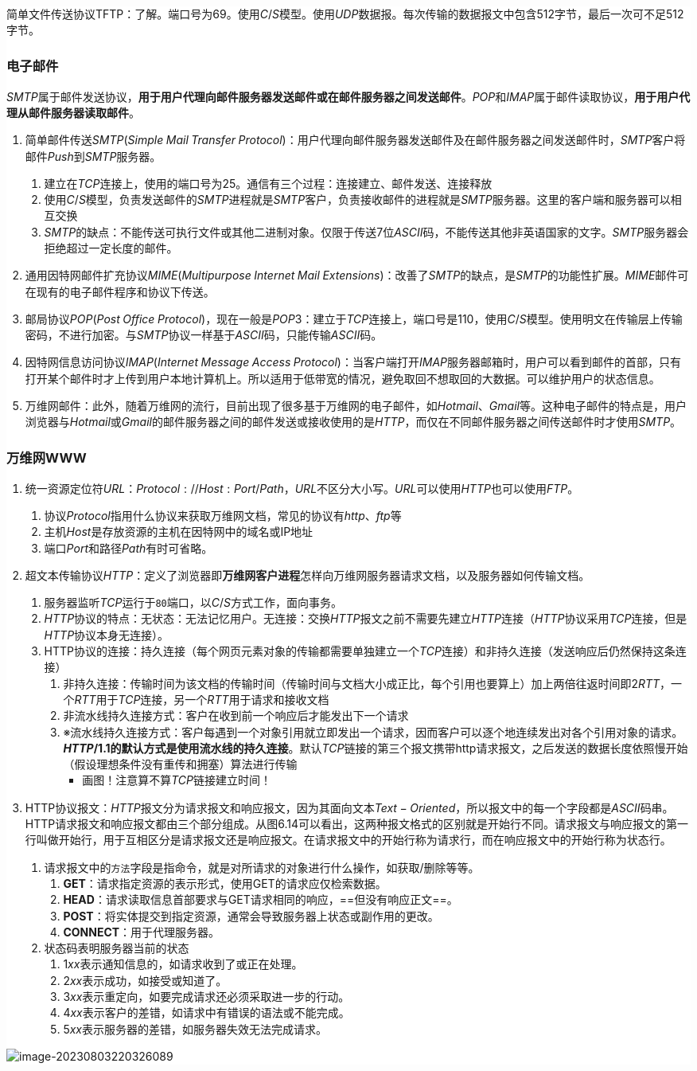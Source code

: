 简单文件传送协议TFTP：了解。端口号为$69$。使用$C/S$模型。使用$UDP$数据报。每次传输的数据报文中包含$512$字节，最后一次可不足$512$字节。

### 电子邮件

$SMTP$属于邮件发送协议，**用于用户代理向邮件服务器发送邮件或在邮件服务器之间发送邮件**。$POP$和$IMAP$属于邮件读取协议，**用于用户代理从邮件服务器读取邮件**。

1.   简单邮件传送$SMTP(Simple\; Mail\; Transfer\; Protocol)$：用户代理向邮件服务器发送邮件及在邮件服务器之间发送邮件时，$SMTP$客户将邮件$Push$到$SMTP$服务器。
     1.   建立在$TCP$连接上，使用的端口号为$25$。通信有三个过程：连接建立、邮件发送、连接释放
     2.   使用$C/S$模型，负责发送邮件的$SMTP$进程就是$SMTP$客户，负责接收邮件的进程就是$SMTP$服务器。这里的客户端和服务器可以相互交换
     3.   $SMTP$的缺点：不能传送可执行文件或其他二进制对象。仅限于传送$7$位$ASCII$码，不能传送其他非英语国家的文字。$SMTP$服务器会拒绝超过一定长度的邮件。

2.   通用因特网邮件扩充协议$MIME(Multipurpose\; Internet\; Mail\;Extensions)$：改善了$SMTP$的缺点，是$SMTP$的功能性扩展。$MIME$邮件可在现有的电子邮件程序和协议下传送。
3.   邮局协议$POP(Post \;Office\; Protocol)$，现在一般是$POP3$：建立于$TCP$连接上，端口号是$110$，使用$C/S$模型。使用明文在传输层上传输密码，不进行加密。与$SMTP$协议一样基于$ASCII$码，只能传输$ASCII$码。
4.   因特网信息访问协议$IMAP(Internet \;Message\; Access\; Protocol)$：当客户端打开$IMAP$服务器邮箱时，用户可以看到邮件的首部，只有打开某个邮件时才上传到用户本地计算机上。所以适用于低带宽的情况，避免取回不想取回的大数据。可以维护用户的状态信息。
5.   万维网邮件：此外，随着万维网的流行，目前出现了很多基于万维网的电子邮件，如$Hotmail$、$Gmail$等。这种电子邮件的特点是，用户浏览器与$Hotmail$或$Gmail$的邮件服务器之间的邮件发送或接收使用的是$HTTP$，而仅在不同邮件服务器之间传送邮件时才使用$SMTP$。

### 万维网WWW

1.   统一资源定位符$URL$：$Protocol://Host:Port/Path$，$URL$不区分大小写。$URL$可以使用$HTTP$也可以使用$FTP$。
     1.   协议$Protocol$指用什么协议来获取万维网文档，常见的协议有$http$、$ftp$等
     2.   主机$Host$是存放资源的主机在因特网中的域名或IP地址
     3.   端口$Port$和路径$Path$有时可省略。
2.   超文本传输协议$HTTP$：定义了浏览器即**万维网客户进程**怎样向万维网服务器请求文档，以及服务器如何传输文档。
     1.   服务器监听$TCP$运行于`80`端口，以$C/S$方式工作，面向事务。
     2.   $HTTP$协议的特点：无状态：无法记忆用户。无连接：交换$HTTP$报文之前不需要先建立$HTTP$连接（$HTTP$协议采用$TCP$连接，但是$HTTP$协议本身无连接）。
     3.   HTTP协议的连接：持久连接（每个网页元素对象的传输都需要单独建立一个$TCP$连接）和非持久连接（发送响应后仍然保持这条连接）
          1.   非持久连接：传输时间为该文档的传输时间（传输时间与文档大小成正比，每个引用也要算上）加上两倍往返时间即$2RTT$，一个$RTT$用于$TCP$连接，另一个$RTT$用于请求和接收文档
          2.   非流水线持久连接方式：客户在收到前一个响应后才能发出下一个请求
          3.   ※流水线持久连接方式：客户每遇到一个对象引用就立即发出一个请求，因而客户可以逐个地连续发出对各个引用对象的请求。**$HTTP/1.1$的默认方式是使用流水线的持久连接**。默认$TCP$链接的第三个报文携带http请求报文，之后发送的数据长度依照慢开始（假设理想条件没有重传和拥塞）算法进行传输
               +   画图！注意算不算$TCP$链接建立时间！

3.   HTTP协议报文：$HTTP$报文分为请求报文和响应报文，因为其面向文本$Text-Oriented$，所以报文中的每一个字段都是$ASCII$码串。HTTP请求报文和响应报文都由三个部分组成。从图6.14可以看出，这两种报文格式的区别就是开始行不同。请求报文与响应报文的第一行叫做开始行，用于互相区分是请求报文还是响应报文。在请求报文中的开始行称为请求行，而在响应报文中的开始行称为状态行。
     1.   请求报文中的`方法`字段是指命令，就是对所请求的对象进行什么操作，如获取/删除等等。
          1.   **GET**：请求指定资源的表示形式，使用GET的请求应仅检索数据。
          2.   **HEAD**：请求读取信息首部要求与GET请求相同的响应，==但没有响应正文==。
          3.   **POST**：将实体提交到指定资源，通常会导致服务器上状态或副作用的更改。
          4.   **CONNECT**：用于代理服务器。
     2.   状态码表明服务器当前的状态
          1.   $1xx$表示通知信息的，如请求收到了或正在处理。
          2.   $2xx$表示成功，如接受或知道了。
          3.   $3xx$表示重定向，如要完成请求还必须采取进一步的行动。
          4.   $4xx$表示客户的差错，如请求中有错误的语法或不能完成。
          5.   $5xx$表示服务器的差错，如服务器失效无法完成请求。

![image-20230803220326089](https://trouvaille-oss.oss-cn-beijing.aliyuncs.com/picList/202308032203189.png)